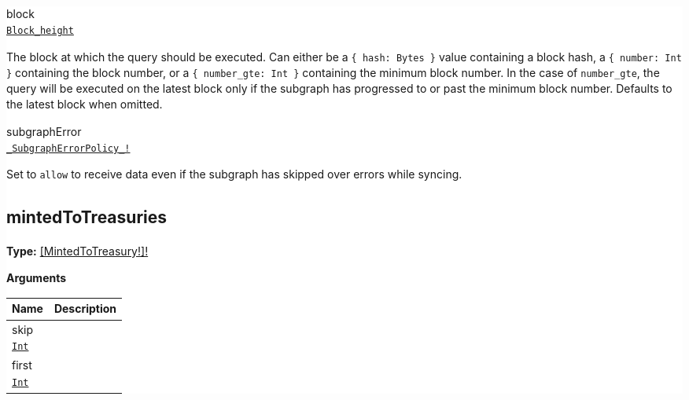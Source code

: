 </td>
</tr>
<tr>
<td>
block<br />
<a href="/docs/Harmony-v3/inputObjects#block_height"><code>Block_height</code></a>
</td>
<td>
<p>The block at which the query should be executed. Can either be a <code>&#123; hash: Bytes &#125;</code> value containing a block hash, a <code>&#123; number: Int &#125;</code> containing the block number, or a <code>&#123; number_gte: Int &#125;</code> containing the minimum block number. In the case of <code>number_gte</code>, the query will be executed on the latest block only if the subgraph has progressed to or past the minimum block number. Defaults to the latest block when omitted.</p>
</td>
</tr>
<tr>
<td>
subgraphError<br />
<a href="/docs/Harmony-v3/enums#_subgrapherrorpolicy_"><code>_SubgraphErrorPolicy_!</code></a>
</td>
<td>
<p>Set to <code>allow</code> to receive data even if the subgraph has skipped over errors while syncing.</p>
</td>
</tr>
</tbody>
</table>

## mintedToTreasuries

**Type:** [[MintedToTreasury!]!](/docs/Harmony-v3/objects#mintedtotreasury)



<p style={{ marginBottom: "0.4em" }}><strong>Arguments</strong></p>

<table>
<thead><tr><th>Name</th><th>Description</th></tr></thead>
<tbody>
<tr>
<td>
skip<br />
<a href="/docs/Harmony-v3/scalars#int"><code>Int</code></a>
</td>
<td>

</td>
</tr>
<tr>
<td>
first<br />
<a href="/docs/Harmony-v3/scalars#int"><code>Int</code></a>
</td>
<td>
